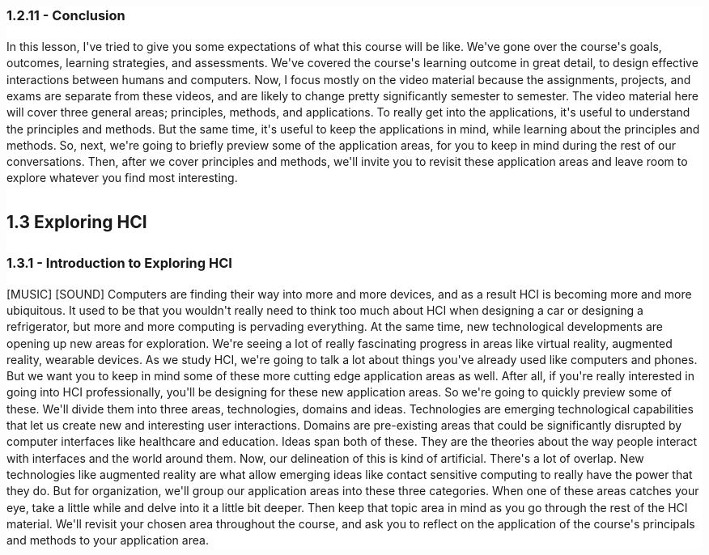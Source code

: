 ### 1.2.11 - Conclusion

In this lesson, I've tried to give you some expectations of what this
course will be like. We've gone over the course's goals, outcomes,
learning strategies, and assessments. We've covered the course's
learning outcome in great detail, to design effective interactions
between humans and computers. Now, I focus mostly on the video material
because the assignments, projects, and exams are separate from these
videos, and are likely to change pretty significantly semester to
semester. The video material here will cover three general areas;
principles, methods, and applications. To really get into the
applications, it's useful to understand the principles and methods. But
the same time, it's useful to keep the applications in mind, while
learning about the principles and methods. So, next, we're going to
briefly preview some of the application areas, for you to keep in mind
during the rest of our conversations. Then, after we cover principles
and methods, we'll invite you to revisit these application areas and
leave room to explore whatever you find most interesting.

1.3 Exploring HCI
-----------------

### 1.3.1 - Introduction to Exploring HCI

\[MUSIC\] \[SOUND\] Computers are finding their way into more and more
devices, and as a result HCI is becoming more and more ubiquitous. It
used to be that you wouldn't really need to think too much about HCI
when designing a car or designing a refrigerator, but more and more
computing is pervading everything. At the same time, new technological
developments are opening up new areas for exploration. We're seeing a
lot of really fascinating progress in areas like virtual reality,
augmented reality, wearable devices. As we study HCI, we're going to
talk a lot about things you've already used like computers and phones.
But we want you to keep in mind some of these more cutting edge
application areas as well. After all, if you're really interested in
going into HCI professionally, you'll be designing for these new
application areas. So we're going to quickly preview some of these.
We'll divide them into three areas, technologies, domains and ideas.
Technologies are emerging technological capabilities that let us create
new and interesting user interactions. Domains are pre-existing areas
that could be significantly disrupted by computer interfaces like
healthcare and education. Ideas span both of these. They are the
theories about the way people interact with interfaces and the world
around them. Now, our delineation of this is kind of artificial. There's
a lot of overlap. New technologies like augmented reality are what allow
emerging ideas like contact sensitive computing to really have the power
that they do. But for organization, we'll group our application areas
into these three categories. When one of these areas catches your eye,
take a little while and delve into it a little bit deeper. Then keep
that topic area in mind as you go through the rest of the HCI material.
We'll revisit your chosen area throughout the course, and ask you to
reflect on the application of the course's principals and methods to
your application area.
